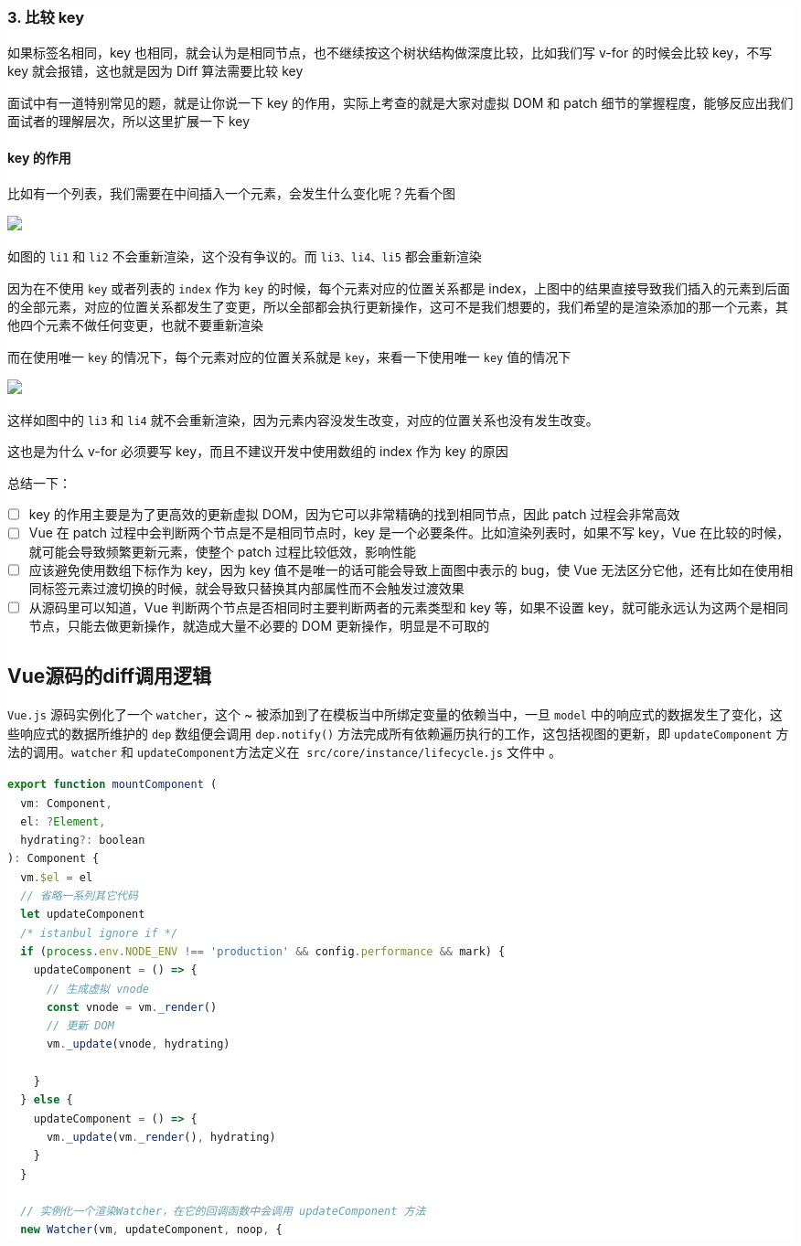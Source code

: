 ### **3. 比较 key**

如果标签名相同，key 也相同，就会认为是相同节点，也不继续按这个树状结构做深度比较，比如我们写 v-for 的时候会比较 key，不写 key 就会报错，这也就是因为 Diff 算法需要比较 key

面试中有一道特别常见的题，就是让你说一下 key 的作用，实际上考查的就是大家对虚拟 DOM 和 patch 细节的掌握程度，能够反应出我们面试者的理解层次，所以这里扩展一下 key

#### key 的作用

比如有一个列表，我们需要在中间插入一个元素，会发生什么变化呢？先看个图

![](image_XkioJUzlhx.png)

如图的 `li1` 和 `li2` 不会重新渲染，这个没有争议的。而 `li3、li4、li5` 都会重新渲染

因为在不使用 `key` 或者列表的 `index` 作为 `key` 的时候，每个元素对应的位置关系都是 index，上图中的结果直接导致我们插入的元素到后面的全部元素，对应的位置关系都发生了变更，所以全部都会执行更新操作，这可不是我们想要的，我们希望的是渲染添加的那一个元素，其他四个元素不做任何变更，也就不要重新渲染

而在使用唯一 `key`  的情况下，每个元素对应的位置关系就是 `key`，来看一下使用唯一 `key` 值的情况下

![](image_MiIpiWxwE6.png)

这样如图中的 `li3` 和 `li4` 就不会重新渲染，因为元素内容没发生改变，对应的位置关系也没有发生改变。

这也是为什么 v-for 必须要写 key，而且不建议开发中使用数组的 index 作为 key 的原因

总结一下：

-   [ ] key 的作用主要是为了更高效的更新虚拟 DOM，因为它可以非常精确的找到相同节点，因此 patch 过程会非常高效
-   [ ] Vue 在 patch 过程中会判断两个节点是不是相同节点时，key 是一个必要条件。比如渲染列表时，如果不写 key，Vue 在比较的时候，就可能会导致频繁更新元素，使整个 patch 过程比较低效，影响性能
-   [ ] 应该避免使用数组下标作为 key，因为 key 值不是唯一的话可能会导致上面图中表示的 bug，使 Vue 无法区分它他，还有比如在使用相同标签元素过渡切换的时候，就会导致只替换其内部属性而不会触发过渡效果
-   [ ] 从源码里可以知道，Vue 判断两个节点是否相同时主要判断两者的元素类型和 key 等，如果不设置 key，就可能永远认为这两个是相同节点，只能去做更新操作，就造成大量不必要的 DOM 更新操作，明显是不可取的

## Vue源码的diff调用逻辑

`Vue.js` 源码实例化了一个 `watcher`，这个 \~ 被添加到了在模板当中所绑定变量的依赖当中，一旦 `model` 中的响应式的数据发生了变化，这些响应式的数据所维护的 `dep` 数组便会调用 `dep.notify()` 方法完成所有依赖遍历执行的工作，这包括视图的更新，即 `updateComponent` 方法的调用。`watcher` 和 `updateComponent`方法定义在  `src/core/instance/lifecycle.js` 文件中 。

```javascript
export function mountComponent (
  vm: Component,
  el: ?Element,
  hydrating?: boolean
): Component {
  vm.$el = el
  // 省略一系列其它代码
  let updateComponent
  /* istanbul ignore if */
  if (process.env.NODE_ENV !== 'production' && config.performance && mark) {
    updateComponent = () => {
      // 生成虚拟 vnode   
      const vnode = vm._render()
      // 更新 DOM
      vm._update(vnode, hydrating)
     
    }
  } else {
    updateComponent = () => {
      vm._update(vm._render(), hydrating)
    }
  }

  // 实例化一个渲染Watcher，在它的回调函数中会调用 updateComponent 方法  
  new Watcher(vm, updateComponent, noop, {
```